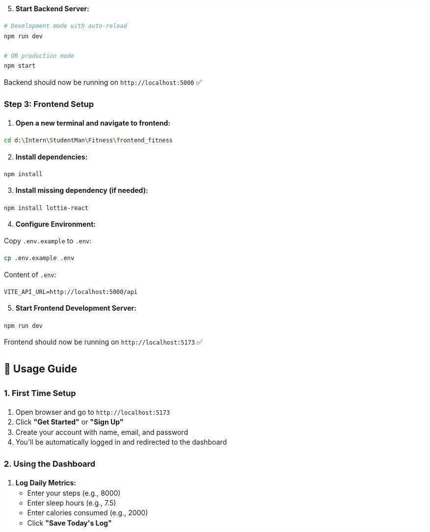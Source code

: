 5. **Start Backend Server:**
```bash
# Development mode with auto-reload
npm run dev

# OR production mode
npm start
```

Backend should now be running on `http://localhost:5000` ✅

### Step 3: Frontend Setup

1. **Open a new terminal and navigate to frontend:**
```bash
cd d:\Intern\StudentMan\Fitness\frontend_fitness
```

2. **Install dependencies:**
```bash
npm install
```

3. **Install missing dependency (if needed):**
```bash
npm install lottie-react
```

4. **Configure Environment:**

Copy `.env.example` to `.env`:
```bash
cp .env.example .env
```

Content of `.env`:
```env
VITE_API_URL=http://localhost:5000/api
```

5. **Start Frontend Development Server:**
```bash
npm run dev
```

Frontend should now be running on `http://localhost:5173` ✅

## 🎯 Usage Guide

### 1. First Time Setup
1. Open browser and go to `http://localhost:5173`
2. Click **"Get Started"** or **"Sign Up"**
3. Create your account with name, email, and password
4. You'll be automatically logged in and redirected to the dashboard

### 2. Using the Dashboard
1. **Log Daily Metrics:**
   - Enter your steps (e.g., 8000)
   - Enter sleep hours (e.g., 7.5)
   - Enter calories consumed (e.g., 2000)
   - Click **"Save Today's Log"**
